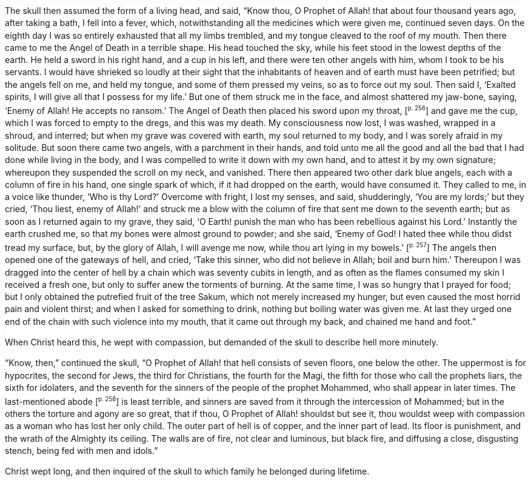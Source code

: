 The skull then assumed the form of a living head, and said, “Know thou, O Prophet of Allah! that about four thousand years ago, after taking a bath, I fell into a fever, which, notwithstanding all the medicines which were given me, continued seven days. On the eighth day I was so entirely exhausted that all my limbs trembled, and my tongue cleaved to the roof of my mouth. Then there came to me the Angel of Death in a terrible shape. His head touched the sky, while his feet stood in the lowest depths of the earth. He held a sword in his right hand, and a cup in his left, and there were ten other angels with him, whom I took to be his servants. I would have shrieked so loudly at their sight that the inhabitants of heaven and of earth must have been petrified; but the angels fell on me, and held my tongue, and some of them pressed my veins, so as to force out my soul. Then said I, ‘Exalted spirits, I will give all that I possess for my life.’ But one of them struck me in the face, and almost shattered my jaw-bone, saying, ‘Enemy of Allah! He accepts no ransom.’ The Angel of Death then placed his sword upon my throat, <span id="p256">[<sup><small>p. 256</small></sup>]</span> and gave me the cup, which I was forced to empty to the dregs, and this was my death. My consciousness now lost, I was washed, wrapped in a shroud, and interred; but when my grave was covered with earth, my soul returned to my body, and I was sorely afraid in my solitude. But soon there came two angels, with a parchment in their hands, and told unto me all the good and all the bad that I had done while living in the body, and I was compelled to write it down with my own hand, and to attest it by my own signature; whereupon they suspended the scroll on my neck, and vanished. There then appeared two other dark blue angels, each with a column of fire in his hand, one single spark of which, if it had dropped on the earth, would have consumed it. They called to me, in a voice like thunder, ‘Who is thy Lord?’ Overcome with fright, I lost my senses, and said, shudderingly, ‘You are my lords;’ but they cried, ‘Thou liest, enemy of Allah!’ and struck me a blow with the column of fire that sent me down to the seventh earth; but as soon as I returned again to my grave, they said, ‘O Earth! punish the man who has been rebellious against his Lord.’ Instantly the earth crushed me, so that my bones were almost ground to powder; and she said, ‘Enemy of God! I hated thee while thou didst tread my surface, but, by the glory of Allah, I will avenge me now, while thou art lying in my bowels.’ <span id="p257">[<sup><small>p. 257</small></sup>]</span> The angels then opened one of the gateways of hell, and cried, ‘Take this sinner, who did not believe in Allah; boil and burn him.’ Thereupon I was dragged into the center of hell by a chain which was seventy cubits in length, and as often as the flames consumed my skin I received a fresh one, but only to suffer anew the torments of burning. At the same time, I was so hungry that I prayed for food; but I only obtained the putrefied fruit of the tree Sakum, which not merely increased my hunger, but even caused the most horrid pain and violent thirst; and when I asked for something to drink, nothing but boiling water was given me. At last they urged one end of the chain with such violence into my mouth, that it came out through my back, and chained me hand and foot.”

When Christ heard this, he wept with compassion, but demanded of the skull to describe hell more minutely.

“Know, then,” continued the skull, “O Prophet of Allah! that hell consists of seven floors, one below the other. The uppermost is for hypocrites, the second for Jews, the third for Christians, the fourth for the Magi, the fifth for those who call the prophets liars, the sixth for idolaters, and the seventh for the sinners of the people of the prophet Mohammed, who shall appear in later times. The last-mentioned abode <span id="p258">[<sup><small>p. 258</small></sup>]</span> is least terrible, and sinners are saved from it through the intercession of Mohammed; but in the others the torture and agony are so great, that if thou, O Prophet of Allah! shouldst but see it, thou wouldst weep with compassion as a woman who has lost her only child. The outer part of hell is of copper, and the inner part of lead. Its floor is punishment, and the wrath of the Almighty its ceiling. The walls are of fire, not clear and luminous, but black fire, and diffusing a close, disgusting stench, being fed with men and idols.”

Christ wept long, and then inquired of the skull to which family he belonged during lifetime.


[^250]: p. 250 The general defection of the Church had, long before Mohammed's time, spread into Arabia, where Christianity had been early and extensively planted.
[^254]: p. 254 In the original, it is said, Christ was able to tell the people what food they had taken, and what provisions they had laid up in store. This whole legend shows how painfully deceived Mohammed was by those who spoke to him of the Lord Jesus Christ; but if, even with his knowledge, he believed Him to have been a great prophet, would he not have believed in his divinity if he had read the Gospels?